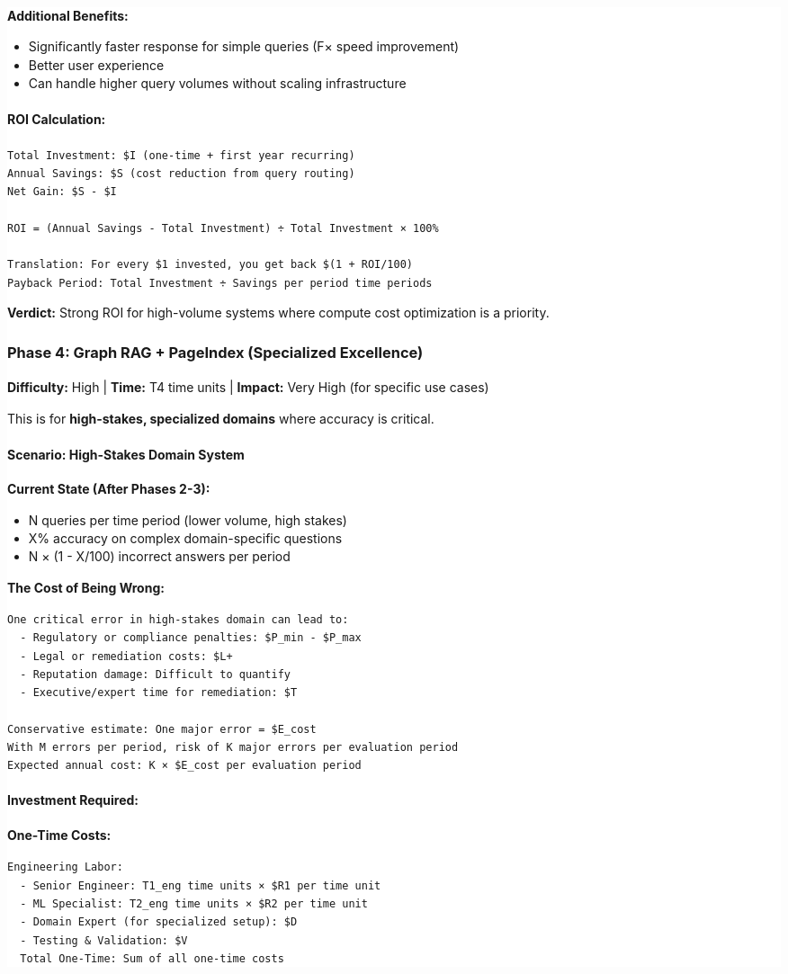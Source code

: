 **Additional Benefits:**
- Significantly faster response for simple queries (F× speed improvement)
- Better user experience
- Can handle higher query volumes without scaling infrastructure



#### **ROI Calculation:**

```
Total Investment: $I (one-time + first year recurring)
Annual Savings: $S (cost reduction from query routing)
Net Gain: $S - $I

ROI = (Annual Savings - Total Investment) ÷ Total Investment × 100%

Translation: For every $1 invested, you get back $(1 + ROI/100)
Payback Period: Total Investment ÷ Savings per period time periods
```

**Verdict:** Strong ROI for high-volume systems where compute cost optimization is a priority.



### Phase 4: Graph RAG + PageIndex (Specialized Excellence)

**Difficulty:** High | **Time:** T4 time units | **Impact:** Very High (for specific use cases)

This is for **high-stakes, specialized domains** where accuracy is critical.



#### **Scenario: High-Stakes Domain System**

**Current State (After Phases 2-3):**
- N queries per time period (lower volume, high stakes)
- X% accuracy on complex domain-specific questions
- N × (1 - X/100) incorrect answers per period

**The Cost of Being Wrong:**
```
One critical error in high-stakes domain can lead to:
  - Regulatory or compliance penalties: $P_min - $P_max
  - Legal or remediation costs: $L+
  - Reputation damage: Difficult to quantify
  - Executive/expert time for remediation: $T

Conservative estimate: One major error = $E_cost
With M errors per period, risk of K major errors per evaluation period
Expected annual cost: K × $E_cost per evaluation period
```



#### **Investment Required:**

**One-Time Costs:**
```
Engineering Labor:
  - Senior Engineer: T1_eng time units × $R1 per time unit
  - ML Specialist: T2_eng time units × $R2 per time unit
  - Domain Expert (for specialized setup): $D
  - Testing & Validation: $V
  Total One-Time: Sum of all one-time costs
```
